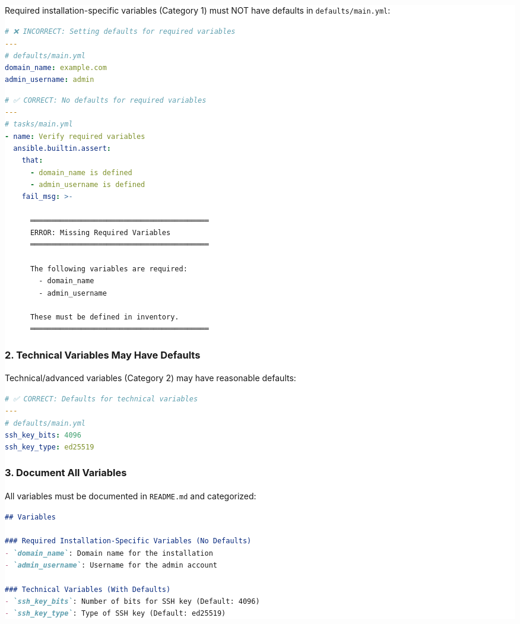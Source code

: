 Required installation-specific variables (Category 1) must NOT have defaults in `defaults/main.yml`:

```yaml
# ❌ INCORRECT: Setting defaults for required variables
---
# defaults/main.yml
domain_name: example.com
admin_username: admin
```

```yaml
# ✅ CORRECT: No defaults for required variables
---
# tasks/main.yml
- name: Verify required variables
  ansible.builtin.assert:
    that:
      - domain_name is defined
      - admin_username is defined
    fail_msg: >-
      
      ══════════════════════════════════════════
      ERROR: Missing Required Variables
      ══════════════════════════════════════════
      
      The following variables are required:
        - domain_name
        - admin_username
      
      These must be defined in inventory.
      ══════════════════════════════════════════
```

### 2. Technical Variables May Have Defaults

Technical/advanced variables (Category 2) may have reasonable defaults:

```yaml
# ✅ CORRECT: Defaults for technical variables
---
# defaults/main.yml
ssh_key_bits: 4096
ssh_key_type: ed25519
```

### 3. Document All Variables

All variables must be documented in `README.md` and categorized:

```markdown
## Variables

### Required Installation-Specific Variables (No Defaults)
- `domain_name`: Domain name for the installation
- `admin_username`: Username for the admin account

### Technical Variables (With Defaults)
- `ssh_key_bits`: Number of bits for SSH key (Default: 4096)
- `ssh_key_type`: Type of SSH key (Default: ed25519)
```
